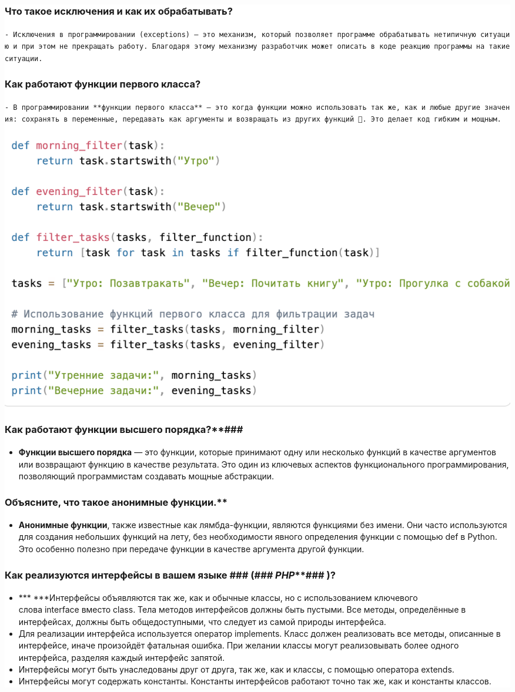 ### Что такое исключения и как их обрабатывать?
	- Исключения в программировании (exceptions) — это механизм, который позволяет программе обрабатывать нетипичную ситуацию и при этом не прекращать работу. Благодаря этому механизму разработчик может описать в коде реакцию программы на такие ситуации.

### Как работают функции первого класса?
	- В программировании **функции первого класса** – это когда функции можно использовать так же, как и любые другие значения: сохранять в переменные, передавать как аргументы и возвращать из других функций 🔄. Это делает код гибким и мощным.
 ![General- ЯП](images/General-%20ЯП.png)

### Как работают функции высшего порядка?**### 

- **Функции высшего порядка** — это функции, которые принимают одну или несколько функций в качестве аргументов или возвращают функцию в качестве результата. Это один из ключевых аспектов функционального программирования, позволяющий программистам создавать мощные абстракции.

### Объясните, что такое анонимные функции.**

- **Анонимные функции**, также известные как лямбда-функции, являются функциями без имени. Они часто используются для создания небольших функций на лету, без необходимости явного определения функции с помощью def в Python. Это особенно полезно при передаче функции в качестве аргумента другой функции.

### Как реализуются интерфейсы в вашем языке **### (***### PHP***### )?
- *** ***Интерфейсы объявляются так же, как и обычные классы, но с использованием ключевого слова interface вместо class. Тела методов интерфейсов должны быть пустыми. Все методы, определённые в интерфейсах, должны быть общедоступными, что следует из самой природы интерфейса.
- Для реализации интерфейса используется оператор implements. Класс должен реализовать все методы, описанные в интерфейсе, иначе произойдёт фатальная ошибка. При желании классы могут реализовывать более одного интерфейса, разделяя каждый интерфейс запятой.
- Интерфейсы могут быть унаследованы друг от друга, так же, как и классы, с помощью оператора extends.
- Интерфейсы могут содержать константы. Константы интерфейсов работают точно так же, как и константы классов.
